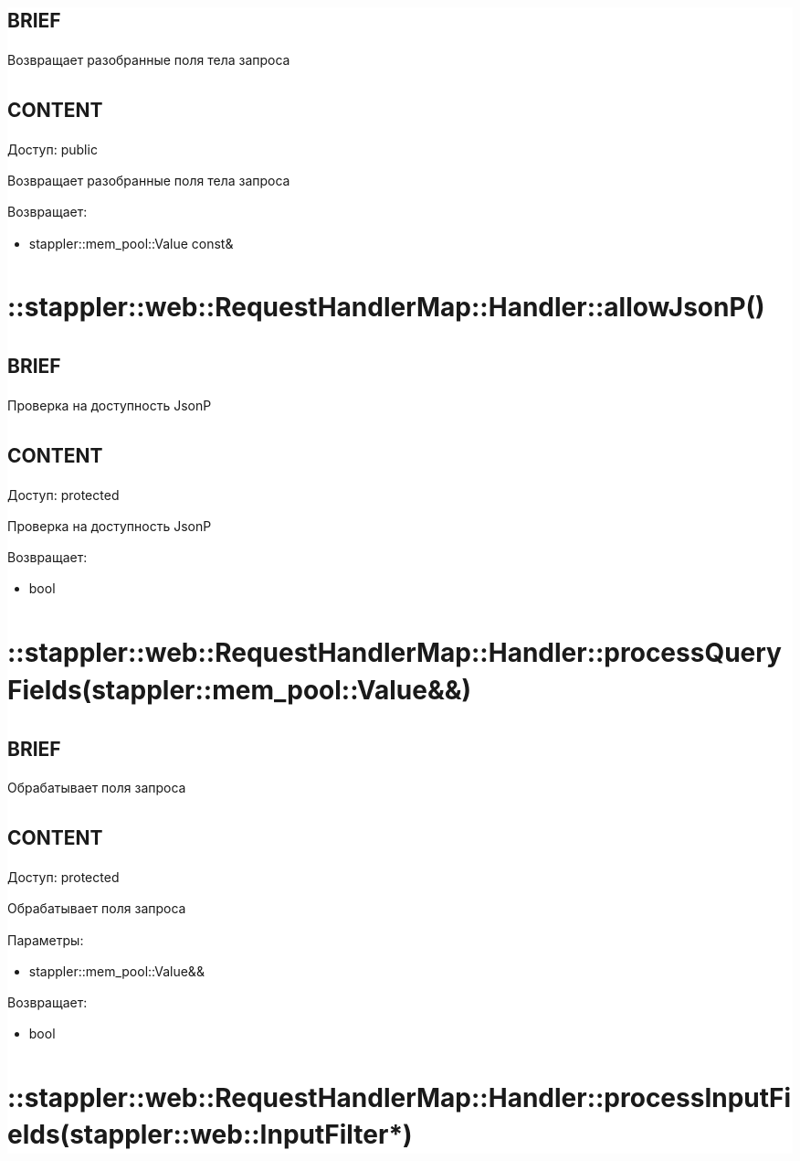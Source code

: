 ## BRIEF

Возвращает разобранные поля тела запроса

## CONTENT

Доступ: public

Возвращает разобранные поля тела запроса

Возвращает:
* stappler::mem_pool::Value const&

# ::stappler::web::RequestHandlerMap::Handler::allowJsonP()

## BRIEF

Проверка на доступность JsonP

## CONTENT

Доступ: protected

Проверка на доступность JsonP

Возвращает:
* bool

# ::stappler::web::RequestHandlerMap::Handler::processQueryFields(stappler::mem_pool::Value&&)

## BRIEF

Обрабатывает поля запроса

## CONTENT

Доступ: protected

Обрабатывает поля запроса

Параметры:
* stappler::mem_pool::Value&&

Возвращает:
* bool

# ::stappler::web::RequestHandlerMap::Handler::processInputFields(stappler::web::InputFilter*)
